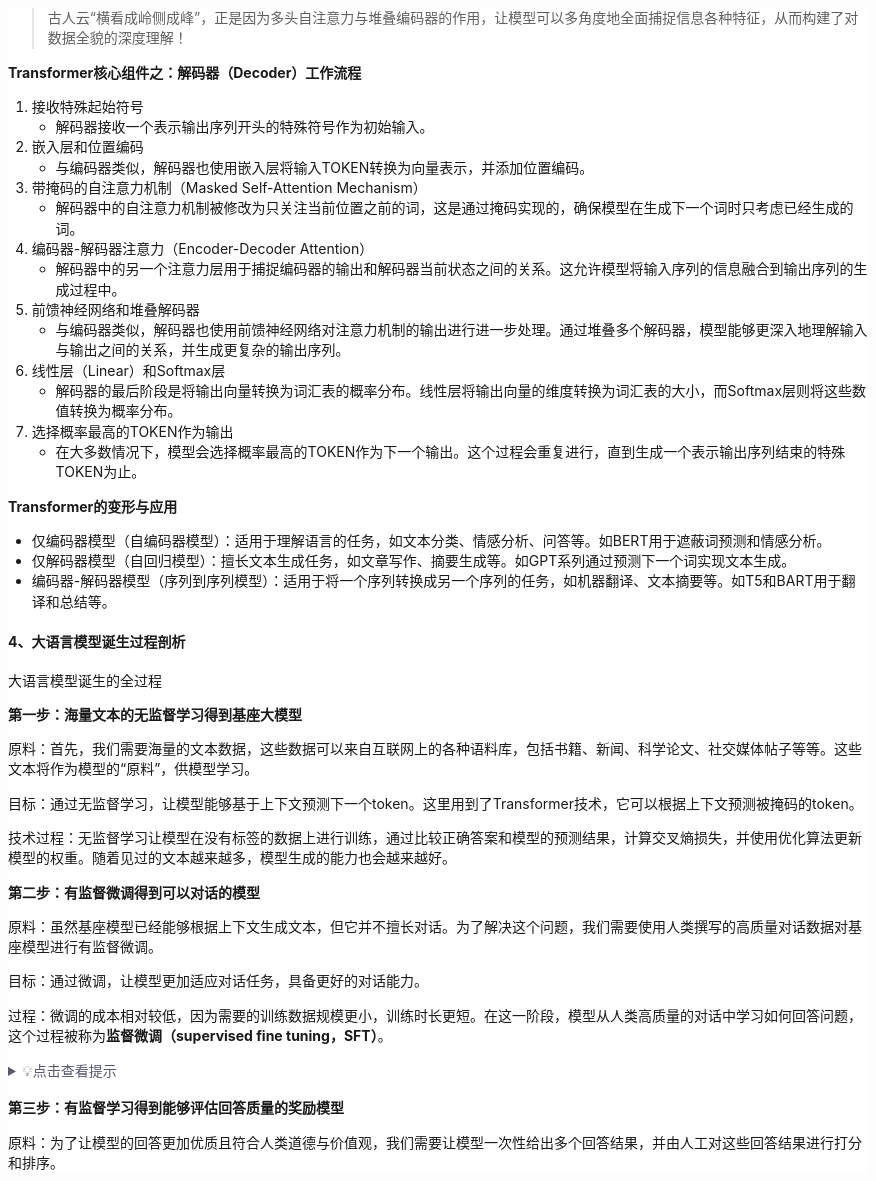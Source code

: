 > 古人云“横看成岭侧成峰”，正是因为多头自注意力与堆叠编码器的作用，让模型可以多角度地全面捕捉信息各种特征，从而构建了对数据全貌的深度理解！

**Transformer核心组件之：解码器（Decoder）工作流程**

1. 接收特殊起始符号
   - 解码器接收一个表示输出序列开头的特殊符号作为初始输入。
2. 嵌入层和位置编码
   - 与编码器类似，解码器也使用嵌入层将输入TOKEN转换为向量表示，并添加位置编码。
3. 带掩码的自注意力机制（Masked Self-Attention Mechanism）
   - 解码器中的自注意力机制被修改为只关注当前位置之前的词，这是通过掩码实现的，确保模型在生成下一个词时只考虑已经生成的词。
4. 编码器-解码器注意力（Encoder-Decoder Attention）
   - 解码器中的另一个注意力层用于捕捉编码器的输出和解码器当前状态之间的关系。这允许模型将输入序列的信息融合到输出序列的生成过程中。
5. 前馈神经网络和堆叠解码器
   - 与编码器类似，解码器也使用前馈神经网络对注意力机制的输出进行进一步处理。通过堆叠多个解码器，模型能够更深入地理解输入与输出之间的关系，并生成更复杂的输出序列。
6. 线性层（Linear）和Softmax层
   - 解码器的最后阶段是将输出向量转换为词汇表的概率分布。线性层将输出向量的维度转换为词汇表的大小，而Softmax层则将这些数值转换为概率分布。
7. 选择概率最高的TOKEN作为输出
   - 在大多数情况下，模型会选择概率最高的TOKEN作为下一个输出。这个过程会重复进行，直到生成一个表示输出序列结束的特殊TOKEN为止。

**Transformer的变形与应用**

- 仅编码器模型（自编码器模型）：适用于理解语言的任务，如文本分类、情感分析、问答等。如BERT用于遮蔽词预测和情感分析。
- 仅解码器模型（自回归模型）：擅长文本生成任务，如文章写作、摘要生成等。如GPT系列通过预测下一个词实现文本生成。
- 编码器-解码器模型（序列到序列模型）：适用于将一个序列转换成另一个序列的任务，如机器翻译、文本摘要等。如T5和BART用于翻译和总结等。

#### 4、大语言模型诞生过程剖析

大语言模型诞生的全过程

**第一步：海量文本的无监督学习得到基座大模型**

原料：首先，我们需要海量的文本数据，这些数据可以来自互联网上的各种语料库，包括书籍、新闻、科学论文、社交媒体帖子等等。这些文本将作为模型的“原料”，供模型学习。

目标：通过无监督学习，让模型能够基于上下文预测下一个token。这里用到了Transformer技术，它可以根据上下文预测被掩码的token。

技术过程：无监督学习让模型在没有标签的数据上进行训练，通过比较正确答案和模型的预测结果，计算交叉熵损失，并使用优化算法更新模型的权重。随着见过的文本越来越多，模型生成的能力也会越来越好。

**第二步：有监督微调得到可以对话的模型**

原料：虽然基座模型已经能够根据上下文生成文本，但它并不擅长对话。为了解决这个问题，我们需要使用人类撰写的高质量对话数据对基座模型进行有监督微调。

目标：通过微调，让模型更加适应对话任务，具备更好的对话能力。

过程：微调的成本相对较低，因为需要的训练数据规模更小，训练时长更短。在这一阶段，模型从人类高质量的对话中学习如何回答问题，这个过程被称为**监督微调（supervised fine tuning，SFT）**。

<details style="box-sizing: border-box; display: block; margin-top: 0px; margin-bottom: 10px; color: rgb(86, 87, 114); font-family: &quot;PingFang SC&quot;; font-size: 14px; font-weight: 400; line-height: 24px; font-style: normal; font-variant-ligatures: normal; font-variant-caps: normal; letter-spacing: normal; orphans: 2; text-align: start; text-indent: 0px; text-transform: none; widows: 2; word-spacing: 0px; -webkit-text-stroke-width: 0px; white-space: normal; text-decoration-thickness: initial; text-decoration-style: initial; text-decoration-color: initial;"><summary style="box-sizing: border-box; touch-action: manipulation; display: list-item; cursor: pointer;">💡点击查看提示</summary></details>

**第三步：有监督学习得到能够评估回答质量的奖励模型**

原料：为了让模型的回答更加优质且符合人类道德与价值观，我们需要让模型一次性给出多个回答结果，并由人工对这些回答结果进行打分和排序。
